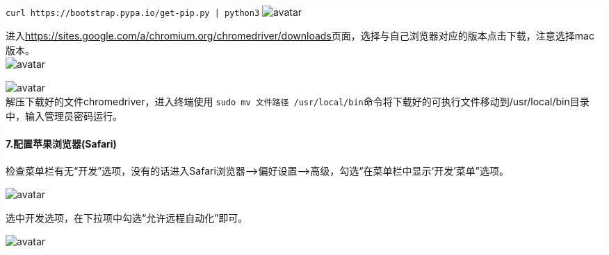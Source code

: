 ```curl https://bootstrap.pypa.io/get-pip.py | python3```
![avatar](./static/chrome_1.jpg )  

进入<https://sites.google.com/a/chromium.org/chromedriver/downloads>页面，选择与自己浏览器对应的版本点击下载，注意选择mac版本。  
![avatar](./static/chrome_2.jpg )  

![avatar](./static/chrome_4.jpg )  
解压下载好的文件chromedriver，进入终端使用 ```sudo mv 文件路径 /usr/local/bin```命令将下载好的可执行文件移动到/usr/local/bin目录中，输入管理员密码运行。  


#### 7.配置苹果浏览器(Safari)
检查菜单栏有无“开发”选项，没有的话进入Safari浏览器-->偏好设置-->高级，勾选“在菜单栏中显示‘开发’菜单”选项。  

![avatar](./static/safari_5.png )

选中开发选项，在下拉项中勾选“允许远程自动化”即可。

![avatar](./static/safari_4.png )  
